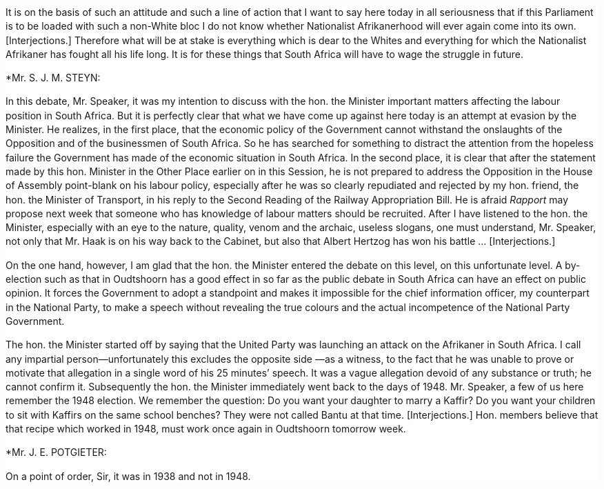 <p>It is on the basis of such an attitude and such a line of action that I want to say <span class="col_4587-4588" refersTo="page_0757"/>here today in all seriousness that if this Parliament is to be loaded with such a non-White bloc I do not know whether Nationalist Afrikanerhood will ever again come into its own. [Interjections.] Therefore what will be at stake is everything which is dear to the Whites and everything for which the Nationalist Afrikaner has fought all his life long. It is for these things that South Africa will have to wage the struggle in future.</p>

</speech>

<speech by="#steyn">

<from>*Mr. <person refersTo="hansard_za">S. J. M. STEYN</person>:</from>

<p>In this debate, Mr. Speaker, it was my intention to discuss with the hon. the Minister important matters affecting the labour position in South Africa. But it is perfectly clear that what we have come up against here today is an attempt at evasion by the Minister. He realizes, in the first place, that the economic policy of the Government cannot withstand the onslaughts of the Opposition and of the businessmen of South Africa. So he has searched for something to distract the attention from the hopeless failure the Government has made of the economic situation in South Africa. In the second place, it is clear that after the statement made by this hon. Minister in the Other Place earlier on in this Session, he is not prepared to address the Opposition in the House of Assembly point-blank on his labour policy, especially after he was so clearly repudiated and rejected by my hon. friend, the hon. the Minister of Transport, in his reply to the Second Reading of the Railway Appropriation Bill. He is afraid <i>Rapport</i> may propose next week that someone who has knowledge of labour matters should be recruited. After I have listened to the hon. the Minister, especially with an eye to the nature, quality, venom and the archaic, useless slogans, one must understand, Mr. Speaker, not only that Mr. Haak is on his way back to the Cabinet, but also that Albert Hertzog has won his battle &#x2026; [Interjections.]</p>

<p>On the one hand, however, I am glad that the hon. the Minister entered the debate on this level, on this unfortunate level. A by-election such as that in Oudtshoorn has a good effect in so far as the public debate in South Africa can have an effect on public opinion. It forces the Government to adopt a standpoint and makes it impossible for the chief information officer, my counterpart in the National Party, to make a speech without revealing the true colours and the actual incompetence of the National Party Government.</p>

<p>The hon. the Minister started off by saying that the United Party was launching an attack on the Afrikaner in South Africa. I call any impartial person&#x2014;unfortunately this excludes the opposite side &#x2014;as a witness, to the fact that he was unable to prove or motivate that allegation in a single word of his 25 minutes&#x2019; speech. It was a vague allegation devoid of any substance or truth; he cannot confirm it. Subsequently the hon. the Minister immediately went back to the days of 1948. Mr. Speaker, a few of us here remember the 1948 election. We remember the question: Do you want your daughter to marry a Kaffir&#x003F; Do you want your children to sit with Kaffirs on the same school benches&#x003F; They were not called Bantu at that time. [Interjections.] Hon. members believe that that recipe which worked in 1948, must work once again in Oudtshoorn tomorrow week.</p>

</speech>

<speech by="#potgieter">

<from>*Mr. <person refersTo="hansard_za">J. E. POTGIETER</person>:</from>

<p>On a point of order, Sir, it was in 1938 and not in 1948.</p>

</speech>
